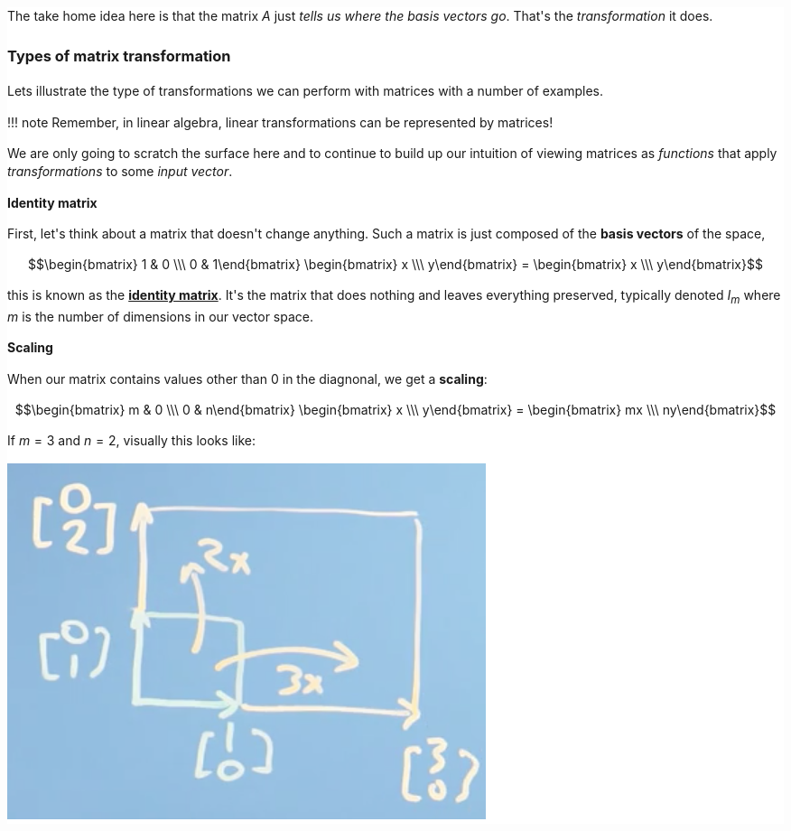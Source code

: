 The take home idea here is that the matrix $A$ just _tells us where the basis vectors go_. That's the _transformation_ it does.

### Types of matrix transformation

Lets illustrate the type of transformations we can perform with matrices with a number of examples.

!!! note
    Remember, in linear algebra, linear transformations can be represented by matrices!

We are only going to scratch the surface here and to continue to build up our intuition of viewing matrices as _functions_ that apply _transformations_ to some _input vector_.

__Identity matrix__

First, let's think about a matrix that doesn't change anything. Such a matrix is just composed of the **basis vectors** of the space,

$$\begin{bmatrix} 1 & 0  \\\ 0 & 1\end{bmatrix} \begin{bmatrix} x  \\\ y\end{bmatrix} = \begin{bmatrix} x  \\\ y\end{bmatrix}$$

this is known as the [**identity matrix**](http://www.wikiwand.com/en/Identity_matrix). It's the matrix that does nothing and leaves everything preserved, typically denoted $I_m$ where $m$ is the number of dimensions in our vector space.

__Scaling__

When our matrix contains values other than $0$ in the diagnonal, we get a __scaling__:

$$\begin{bmatrix} m & 0  \\\ 0 & n\end{bmatrix} \begin{bmatrix} x  \\\ y\end{bmatrix} = \begin{bmatrix} mx  \\\ ny\end{bmatrix}$$

If $m = 3$ and $n=2$, visually this looks like:

![matrix_transformation_1](../img/matrix_transformation_1.png)
